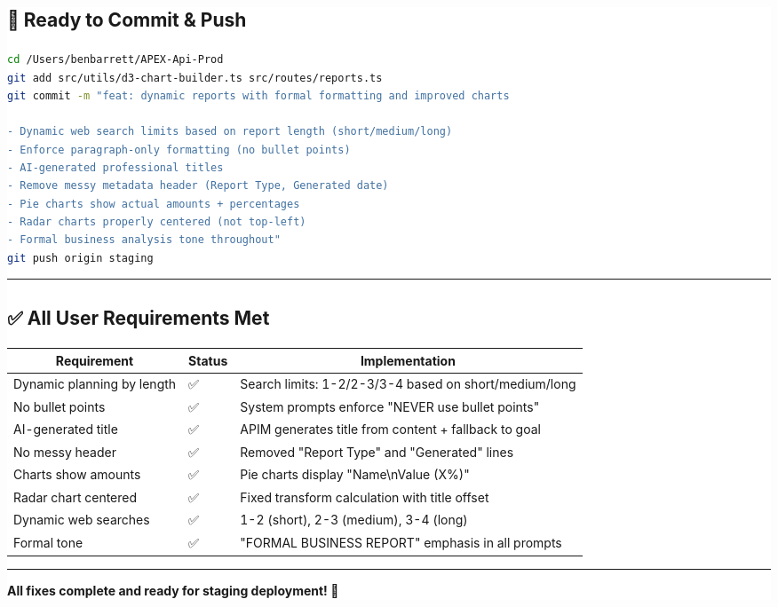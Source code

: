 
## 🚀 Ready to Commit & Push

```bash
cd /Users/benbarrett/APEX-Api-Prod
git add src/utils/d3-chart-builder.ts src/routes/reports.ts
git commit -m "feat: dynamic reports with formal formatting and improved charts

- Dynamic web search limits based on report length (short/medium/long)
- Enforce paragraph-only formatting (no bullet points)
- AI-generated professional titles
- Remove messy metadata header (Report Type, Generated date)
- Pie charts show actual amounts + percentages
- Radar charts properly centered (not top-left)
- Formal business analysis tone throughout"
git push origin staging
```

---

## ✅ All User Requirements Met

| Requirement | Status | Implementation |
|------------|--------|----------------|
| Dynamic planning by length | ✅ | Search limits: 1-2/2-3/3-4 based on short/medium/long |
| No bullet points | ✅ | System prompts enforce "NEVER use bullet points" |
| AI-generated title | ✅ | APIM generates title from content + fallback to goal |
| No messy header | ✅ | Removed "Report Type" and "Generated" lines |
| Charts show amounts | ✅ | Pie charts display "Name\nValue (X%)" |
| Radar chart centered | ✅ | Fixed transform calculation with title offset |
| Dynamic web searches | ✅ | 1-2 (short), 2-3 (medium), 3-4 (long) |
| Formal tone | ✅ | "FORMAL BUSINESS REPORT" emphasis in all prompts |

---

**All fixes complete and ready for staging deployment! 🎉**

